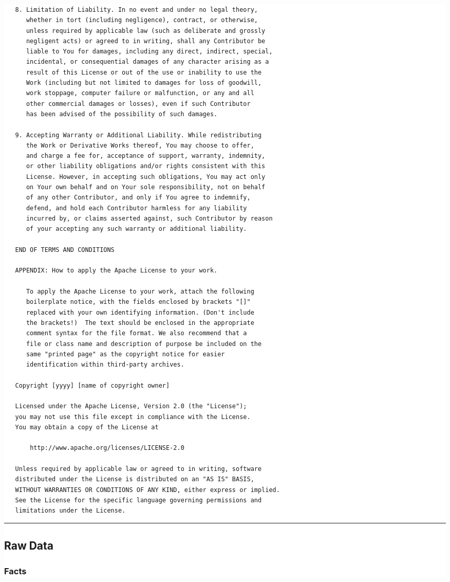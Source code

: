        8. Limitation of Liability. In no event and under no legal theory,
          whether in tort (including negligence), contract, or otherwise,
          unless required by applicable law (such as deliberate and grossly
          negligent acts) or agreed to in writing, shall any Contributor be
          liable to You for damages, including any direct, indirect, special,
          incidental, or consequential damages of any character arising as a
          result of this License or out of the use or inability to use the
          Work (including but not limited to damages for loss of goodwill,
          work stoppage, computer failure or malfunction, or any and all
          other commercial damages or losses), even if such Contributor
          has been advised of the possibility of such damages.

       9. Accepting Warranty or Additional Liability. While redistributing
          the Work or Derivative Works thereof, You may choose to offer,
          and charge a fee for, acceptance of support, warranty, indemnity,
          or other liability obligations and/or rights consistent with this
          License. However, in accepting such obligations, You may act only
          on Your own behalf and on Your sole responsibility, not on behalf
          of any other Contributor, and only if You agree to indemnify,
          defend, and hold each Contributor harmless for any liability
          incurred by, or claims asserted against, such Contributor by reason
          of your accepting any such warranty or additional liability.

       END OF TERMS AND CONDITIONS

       APPENDIX: How to apply the Apache License to your work.

          To apply the Apache License to your work, attach the following
          boilerplate notice, with the fields enclosed by brackets "[]"
          replaced with your own identifying information. (Don't include
          the brackets!)  The text should be enclosed in the appropriate
          comment syntax for the file format. We also recommend that a
          file or class name and description of purpose be included on the
          same "printed page" as the copyright notice for easier
          identification within third-party archives.

       Copyright [yyyy] [name of copyright owner]

       Licensed under the Apache License, Version 2.0 (the "License");
       you may not use this file except in compliance with the License.
       You may obtain a copy of the License at

           http://www.apache.org/licenses/LICENSE-2.0

       Unless required by applicable law or agreed to in writing, software
       distributed under the License is distributed on an "AS IS" BASIS,
       WITHOUT WARRANTIES OR CONDITIONS OF ANY KIND, either express or implied.
       See the License for the specific language governing permissions and
       limitations under the License.

------------------------------------------------------------------------

Raw Data
--------

### Facts
